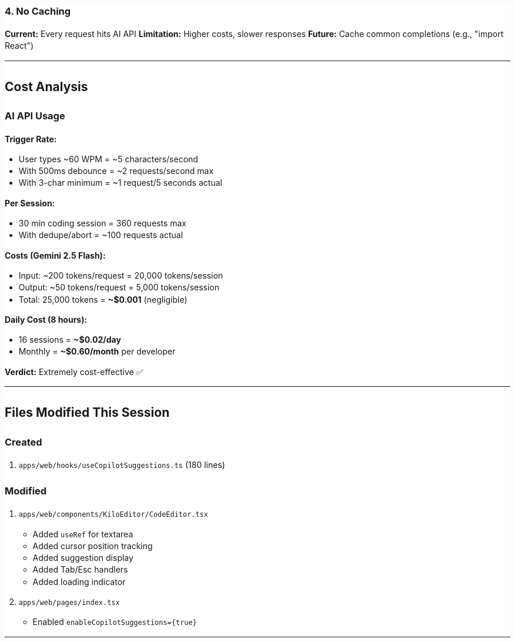 ### 4. No Caching

**Current:** Every request hits AI API
**Limitation:** Higher costs, slower responses
**Future:** Cache common completions (e.g., "import React")

---

## Cost Analysis

### AI API Usage

**Trigger Rate:**

- User types ~60 WPM = ~5 characters/second
- With 500ms debounce = ~2 requests/second max
- With 3-char minimum = ~1 request/5 seconds actual

**Per Session:**

- 30 min coding session = 360 requests max
- With dedupe/abort = ~100 requests actual

**Costs (Gemini 2.5 Flash):**

- Input: ~200 tokens/request = 20,000 tokens/session
- Output: ~50 tokens/request = 5,000 tokens/session
- Total: 25,000 tokens = **~$0.001** (negligible)

**Daily Cost (8 hours):**

- 16 sessions = **~$0.02/day**
- Monthly = **~$0.60/month** per developer

**Verdict:** Extremely cost-effective ✅

---

## Files Modified This Session

### Created

1. `apps/web/hooks/useCopilotSuggestions.ts` (180 lines)

### Modified

1. `apps/web/components/KiloEditor/CodeEditor.tsx`
   - Added `useRef` for textarea
   - Added cursor position tracking
   - Added suggestion display
   - Added Tab/Esc handlers
   - Added loading indicator

2. `apps/web/pages/index.tsx`
   - Enabled `enableCopilotSuggestions={true}`

---